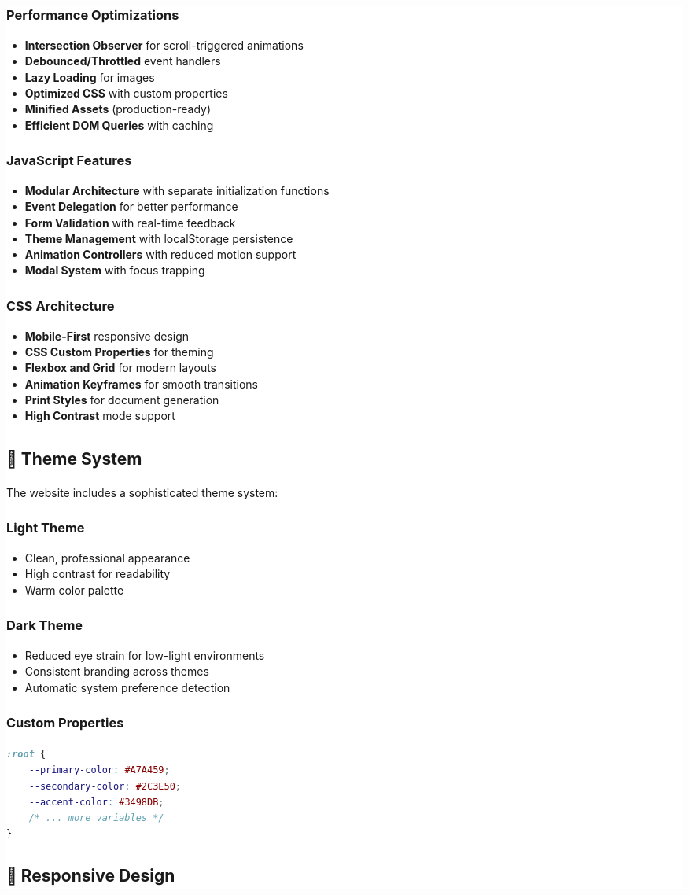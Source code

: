 ### Performance Optimizations
- **Intersection Observer** for scroll-triggered animations
- **Debounced/Throttled** event handlers
- **Lazy Loading** for images
- **Optimized CSS** with custom properties
- **Minified Assets** (production-ready)
- **Efficient DOM Queries** with caching

### JavaScript Features
- **Modular Architecture** with separate initialization functions
- **Event Delegation** for better performance
- **Form Validation** with real-time feedback
- **Theme Management** with localStorage persistence
- **Animation Controllers** with reduced motion support
- **Modal System** with focus trapping

### CSS Architecture
- **Mobile-First** responsive design
- **CSS Custom Properties** for theming
- **Flexbox and Grid** for modern layouts
- **Animation Keyframes** for smooth transitions
- **Print Styles** for document generation
- **High Contrast** mode support

## 🎨 Theme System

The website includes a sophisticated theme system:

### Light Theme
- Clean, professional appearance
- High contrast for readability
- Warm color palette

### Dark Theme
- Reduced eye strain for low-light environments
- Consistent branding across themes
- Automatic system preference detection

### Custom Properties
```css
:root {
    --primary-color: #A7A459;
    --secondary-color: #2C3E50;
    --accent-color: #3498DB;
    /* ... more variables */
}
```

## 📱 Responsive Design
